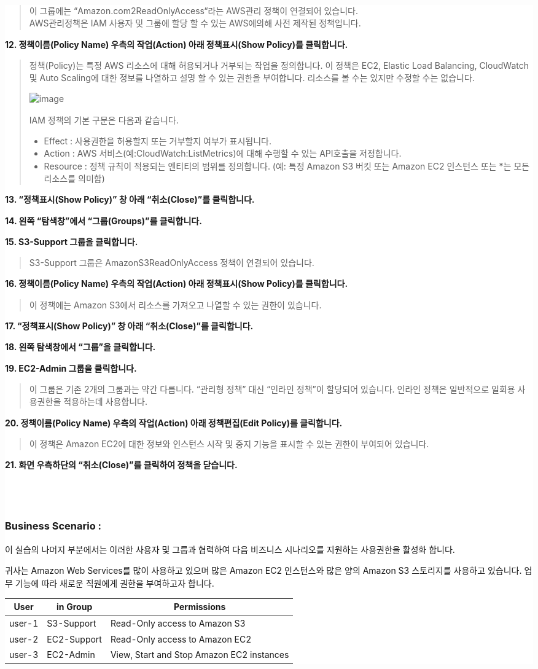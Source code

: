    > 이 그룹에는 “Amazon.com2ReadOnlyAccess“라는 AWS관리 정책이 연결되어 있습니다.  
   > AWS관리정책은 IAM 사용자 및 그룹에 할당 할 수 있는 AWS에의해 사전 제작된 정책입니다.

**12. 정책이름(Policy Name) 우측의 작업(Action) 아래 정책표시(Show Policy)를 클릭합니다.**
    
   > 정책(Policy)는 특정 AWS 리소스에 대해 허용되거나 거부되는 작업을 정의합니다. 이 정책은 EC2, Elastic Load Balancing, CloudWatch 및 Auto Scaling에 대한 정보를 나열하고 설명 할 수 있는 권한을 부여합니다. 리소스를 볼 수는 있지만 수정할 수는 없습니다.<p>
   > ![image](https://user-images.githubusercontent.com/48195985/61776216-8a66bf80-ae35-11e9-866f-9a6a8776a1ee.png)<p>
   > IAM 정책의 기본 구문은 다음과 같습니다.
   > * Effect : 사용권한을 허용할지 또는 거부할지 여부가 표시됩니다.
   > * Action : AWS 서비스(예:CloudWatch:ListMetrics)에 대해 수행할 수 있는 API호출을 저정합니다.
   > * Resource : 정책 규칙이 적용되는 엔티티의 범위를 정의합니다. (예: 특정 Amazon S3 버킷 또는 Amazon EC2 인스턴스 또는 *는 모든 리소스를 의미함)


**13.  “정책표시(Show Policy)” 창 아래 “취소(Close)”를 클릭합니다.**

**14.  왼쪽 “탐색창”에서 “그룹(Groups)”를 클릭합니다.**

**15.  S3-Support 그룹을 클릭합니다.**

   > S3-Support 그룹은 AmazonS3ReadOnlyAccess 정책이 연결되어 있습니다.

**16. 정책이름(Policy Name) 우측의 작업(Action) 아래 정책표시(Show Policy)를 클릭합니다.**

   > 이 정책에는 Amazon S3에서 리소스를 가져오고 나열할 수 있는 권한이 있습니다.

**17. “정책표시(Show Policy)” 창 아래 “취소(Close)”를 클릭합니다.**

**18. 왼쪽 탐색창에서 “그룹”을 클릭합니다.**

**19. EC2-Admin 그룹을 클릭합니다.**

   > 이 그룹은 기존 2개의 그룹과는 약간 다릅니다. “관리형 정책” 대신 “인라인 정책”이 할당되어 있습니다. 
   > 인라인 정책은 일반적으로 일회용 사용권한을 적용하는데 사용합니다.

**20. 정책이름(Policy Name) 우측의 작업(Action) 아래 정책편집(Edit Policy)를 클릭합니다.**

   > 이 정책은 Amazon EC2에 대한 정보와 인스턴스 시작 및 중지 기능을 표시할 수 있는 권한이 부여되어 있습니다.

**21. 화면 우측하단의 “취소(Close)”를 클릭하여 정책을 닫습니다.**

<br>
<br>

### Business Scenario :

이 실습의 나머지 부분에서는 이러한 사용자 및 그룹과 협력하여 다음 비즈니스 시나리오를 지원하는 사용권한을 활성화 합니다.

귀사는 Amazon Web Services를 많이 사용하고 있으며 많은 Amazon EC2 인스턴스와 많은 양의 Amazon S3 스토리지를 사용하고 있습니다. 업무 기능에 따라 새로운 직원에게 권한을 부여하고자 합니다.


   | User | in Group | Permissions |
   | ---- | -------- | ----------- |
   |user-1|S3-Support|Read-Only access to Amazon S3|
   |user-2|EC2-Support|Read-Only access to Amazon EC2|
   |user-3|EC2-Admin|View, Start and Stop Amazon EC2 instances|
